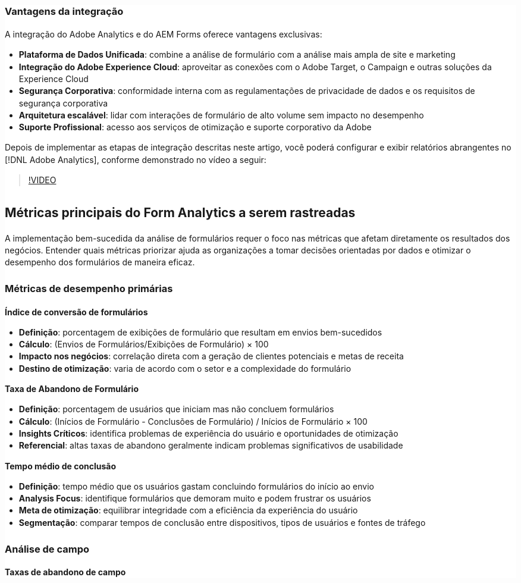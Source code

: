 ### Vantagens da integração

A integração do Adobe Analytics e do AEM Forms oferece vantagens exclusivas:

- **Plataforma de Dados Unificada**: combine a análise de formulário com a análise mais ampla de site e marketing
- **Integração do Adobe Experience Cloud**: aproveitar as conexões com o Adobe Target, o Campaign e outras soluções da Experience Cloud
- **Segurança Corporativa**: conformidade interna com as regulamentações de privacidade de dados e os requisitos de segurança corporativa
- **Arquitetura escalável**: lidar com interações de formulário de alto volume sem impacto no desempenho
- **Suporte Profissional**: acesso aos serviços de otimização e suporte corporativo da Adobe

Depois de implementar as etapas de integração descritas neste artigo, você poderá configurar e exibir relatórios abrangentes no [!DNL Adobe Analytics], conforme demonstrado no vídeo a seguir:

>[!VIDEO](https://video.tv.adobe.com/v/337262)

## Métricas principais do Form Analytics a serem rastreadas

A implementação bem-sucedida da análise de formulários requer o foco nas métricas que afetam diretamente os resultados dos negócios. Entender quais métricas priorizar ajuda as organizações a tomar decisões orientadas por dados e otimizar o desempenho dos formulários de maneira eficaz.

### Métricas de desempenho primárias

**Índice de conversão de formulários**

- **Definição**: porcentagem de exibições de formulário que resultam em envios bem-sucedidos
- **Cálculo**: (Envios de Formulários/Exibições de Formulário) × 100
- **Impacto nos negócios**: correlação direta com a geração de clientes potenciais e metas de receita
- **Destino de otimização**: varia de acordo com o setor e a complexidade do formulário

**Taxa de Abandono de Formulário**

- **Definição**: porcentagem de usuários que iniciam mas não concluem formulários
- **Cálculo**: (Inícios de Formulário - Conclusões de Formulário) / Inícios de Formulário × 100
- **Insights Críticos**: identifica problemas de experiência do usuário e oportunidades de otimização
- **Referencial**: altas taxas de abandono geralmente indicam problemas significativos de usabilidade

**Tempo médio de conclusão**

- **Definição**: tempo médio que os usuários gastam concluindo formulários do início ao envio
- **Analysis Focus**: identifique formulários que demoram muito e podem frustrar os usuários
- **Meta de otimização**: equilibrar integridade com a eficiência da experiência do usuário
- **Segmentação**: comparar tempos de conclusão entre dispositivos, tipos de usuários e fontes de tráfego

### Análise de campo

**Taxas de abandono de campo**
